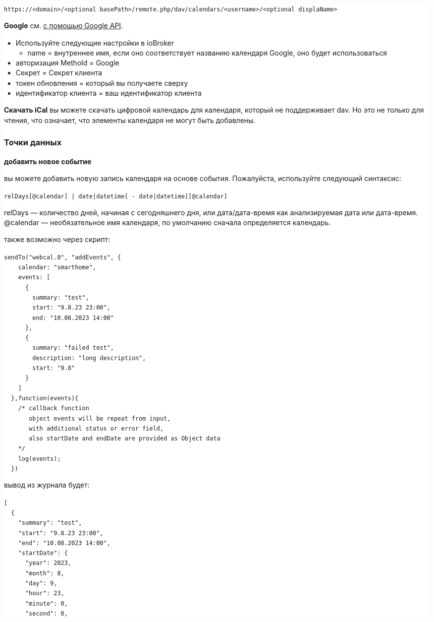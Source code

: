 `https://<domain>/<optional basePath>/remote.php/dav/calendars/<username>/<optional displaName>`

**Google** см. [с помощью Google API](doc/google.md).

- Используйте следующие настройки в ioBroker
    - name = внутреннее имя, если оно соответствует названию календаря Google, оно будет использоваться
- авторизация Methold = Google
- Секрет = Секрет клиента
- токен обновления = который вы получаете сверху
- идентификатор клиента = ваш идентификатор клиента

**Скачать iCal** вы можете скачать цифровой календарь для календаря, который не поддерживает dav. Но это не только для чтения, что означает, что элементы календаря не могут быть добавлены.

### Точки данных
**добавить новое событие**

вы можете добавить новую запись календаря на основе события. Пожалуйста, используйте следующий синтаксис:

`relDays[@calendar] | date|datetime[ - date|datetime][@calendar]`

relDays — количество дней, начиная с сегодняшнего дня, или дата/дата-время как анализируемая дата или дата-время. @calendar — необязательное имя календаря, по умолчанию сначала определяется календарь.

также возможно через скрипт:

```
sendTo("webcal.0", "addEvents", {
    calendar: "smarthome",
    events: [
      {
        summary: "test",
        start: "9.8.23 23:00",
        end: "10.08.2023 14:00"
      },
      {
        summary: "failed test",
		description: "long description",
        start: "9.8"
      }
    ]
  },function(events){
    /* callback function
	   object events will be repeat from input,
	   with additional status or error field,
	   also startDate and endDate are provided as Object data
	*/
	log(events);
  })
```

вывод из журнала будет:

```
[
  {
    "summary": "test",
    "start": "9.8.23 23:00",
    "end": "10.08.2023 14:00",
    "startDate": {
      "year": 2023,
      "month": 8,
      "day": 9,
      "hour": 23,
      "minute": 0,
      "second": 0,
```